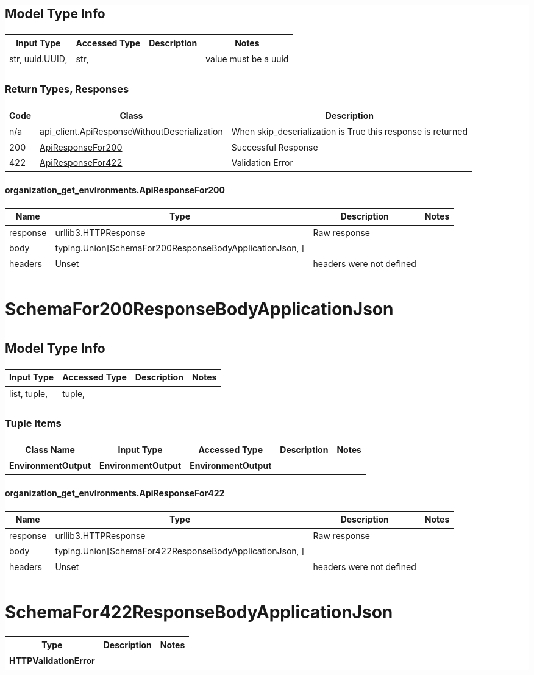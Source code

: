 ## Model Type Info
Input Type | Accessed Type | Description | Notes
------------ | ------------- | ------------- | -------------
str, uuid.UUID,  | str,  |  | value must be a uuid

### Return Types, Responses

Code | Class | Description
------------- | ------------- | -------------
n/a | api_client.ApiResponseWithoutDeserialization | When skip_deserialization is True this response is returned
200 | [ApiResponseFor200](#organization_get_environments.ApiResponseFor200) | Successful Response
422 | [ApiResponseFor422](#organization_get_environments.ApiResponseFor422) | Validation Error

#### organization_get_environments.ApiResponseFor200
Name | Type | Description  | Notes
------------- | ------------- | ------------- | -------------
response | urllib3.HTTPResponse | Raw response |
body | typing.Union[SchemaFor200ResponseBodyApplicationJson, ] |  |
headers | Unset | headers were not defined |

# SchemaFor200ResponseBodyApplicationJson

## Model Type Info
Input Type | Accessed Type | Description | Notes
------------ | ------------- | ------------- | -------------
list, tuple,  | tuple,  |  | 

### Tuple Items
Class Name | Input Type | Accessed Type | Description | Notes
------------- | ------------- | ------------- | ------------- | -------------
[**EnvironmentOutput**]({{complexTypePrefix}}EnvironmentOutput.md) | [**EnvironmentOutput**]({{complexTypePrefix}}EnvironmentOutput.md) | [**EnvironmentOutput**]({{complexTypePrefix}}EnvironmentOutput.md) |  | 

#### organization_get_environments.ApiResponseFor422
Name | Type | Description  | Notes
------------- | ------------- | ------------- | -------------
response | urllib3.HTTPResponse | Raw response |
body | typing.Union[SchemaFor422ResponseBodyApplicationJson, ] |  |
headers | Unset | headers were not defined |

# SchemaFor422ResponseBodyApplicationJson
Type | Description  | Notes
------------- | ------------- | -------------
[**HTTPValidationError**](../../models/HTTPValidationError.md) |  | 
